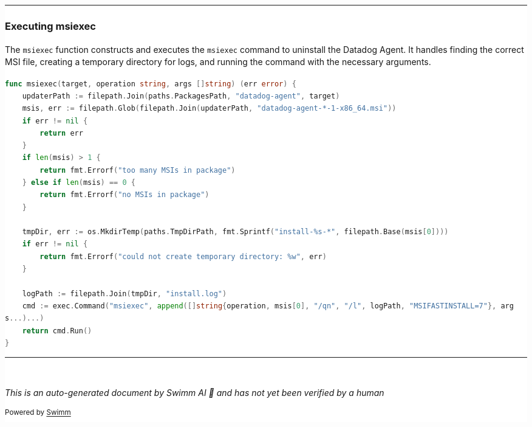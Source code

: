 
</SwmSnippet>

<SwmSnippet path="/pkg/fleet/installer/service/datadog_agent_windows.go" line="22">

---

### Executing msiexec

The <SwmToken path="pkg/fleet/installer/service/datadog_agent_windows.go" pos="22:2:2" line-data="func msiexec(target, operation string, args []string) (err error) {">`msiexec`</SwmToken> function constructs and executes the <SwmToken path="pkg/fleet/installer/service/datadog_agent_windows.go" pos="22:2:2" line-data="func msiexec(target, operation string, args []string) (err error) {">`msiexec`</SwmToken> command to uninstall the Datadog Agent. It handles finding the correct MSI file, creating a temporary directory for logs, and running the command with the necessary arguments.

```go
func msiexec(target, operation string, args []string) (err error) {
	updaterPath := filepath.Join(paths.PackagesPath, "datadog-agent", target)
	msis, err := filepath.Glob(filepath.Join(updaterPath, "datadog-agent-*-1-x86_64.msi"))
	if err != nil {
		return err
	}
	if len(msis) > 1 {
		return fmt.Errorf("too many MSIs in package")
	} else if len(msis) == 0 {
		return fmt.Errorf("no MSIs in package")
	}

	tmpDir, err := os.MkdirTemp(paths.TmpDirPath, fmt.Sprintf("install-%s-*", filepath.Base(msis[0])))
	if err != nil {
		return fmt.Errorf("could not create temporary directory: %w", err)
	}

	logPath := filepath.Join(tmpDir, "install.log")
	cmd := exec.Command("msiexec", append([]string{operation, msis[0], "/qn", "/l", logPath, "MSIFASTINSTALL=7"}, args...)...)
	return cmd.Run()
}
```

---

</SwmSnippet>

&nbsp;

*This is an auto-generated document by Swimm AI 🌊 and has not yet been verified by a human*

<SwmMeta version="3.0.0" repo-id="Z2l0aHViJTNBJTNBZGF0YWRvZy1hZ2VudCUzQSUzQVN3aW1tLURlbW8=" repo-name="datadog-agent"><sup>Powered by [Swimm](/)</sup></SwmMeta>
